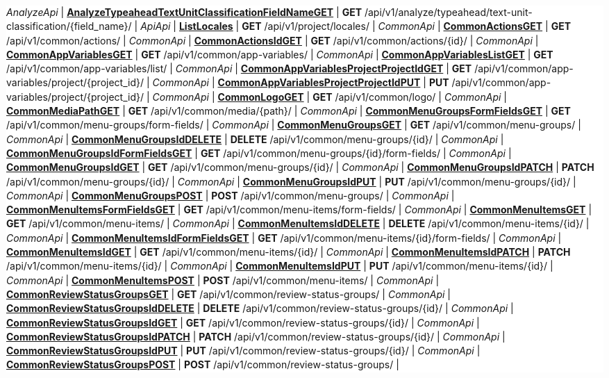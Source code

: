 *AnalyzeApi* | [**AnalyzeTypeaheadTextUnitClassificationFieldNameGET**](docs/AnalyzeApi.md#analyzetypeaheadtextunitclassificationfieldnameget) | **GET** /api/v1/analyze/typeahead/text-unit-classification/{field_name}/ | 
*ApiApi* | [**ListLocales**](docs/ApiApi.md#listlocales) | **GET** /api/v1/project/locales/ | 
*CommonApi* | [**CommonActionsGET**](docs/CommonApi.md#commonactionsget) | **GET** /api/v1/common/actions/ | 
*CommonApi* | [**CommonActionsIdGET**](docs/CommonApi.md#commonactionsidget) | **GET** /api/v1/common/actions/{id}/ | 
*CommonApi* | [**CommonAppVariablesGET**](docs/CommonApi.md#commonappvariablesget) | **GET** /api/v1/common/app-variables/ | 
*CommonApi* | [**CommonAppVariablesListGET**](docs/CommonApi.md#commonappvariableslistget) | **GET** /api/v1/common/app-variables/list/ | 
*CommonApi* | [**CommonAppVariablesProjectProjectIdGET**](docs/CommonApi.md#commonappvariablesprojectprojectidget) | **GET** /api/v1/common/app-variables/project/{project_id}/ | 
*CommonApi* | [**CommonAppVariablesProjectProjectIdPUT**](docs/CommonApi.md#commonappvariablesprojectprojectidput) | **PUT** /api/v1/common/app-variables/project/{project_id}/ | 
*CommonApi* | [**CommonLogoGET**](docs/CommonApi.md#commonlogoget) | **GET** /api/v1/common/logo/ | 
*CommonApi* | [**CommonMediaPathGET**](docs/CommonApi.md#commonmediapathget) | **GET** /api/v1/common/media/{path}/ | 
*CommonApi* | [**CommonMenuGroupsFormFieldsGET**](docs/CommonApi.md#commonmenugroupsformfieldsget) | **GET** /api/v1/common/menu-groups/form-fields/ | 
*CommonApi* | [**CommonMenuGroupsGET**](docs/CommonApi.md#commonmenugroupsget) | **GET** /api/v1/common/menu-groups/ | 
*CommonApi* | [**CommonMenuGroupsIdDELETE**](docs/CommonApi.md#commonmenugroupsiddelete) | **DELETE** /api/v1/common/menu-groups/{id}/ | 
*CommonApi* | [**CommonMenuGroupsIdFormFieldsGET**](docs/CommonApi.md#commonmenugroupsidformfieldsget) | **GET** /api/v1/common/menu-groups/{id}/form-fields/ | 
*CommonApi* | [**CommonMenuGroupsIdGET**](docs/CommonApi.md#commonmenugroupsidget) | **GET** /api/v1/common/menu-groups/{id}/ | 
*CommonApi* | [**CommonMenuGroupsIdPATCH**](docs/CommonApi.md#commonmenugroupsidpatch) | **PATCH** /api/v1/common/menu-groups/{id}/ | 
*CommonApi* | [**CommonMenuGroupsIdPUT**](docs/CommonApi.md#commonmenugroupsidput) | **PUT** /api/v1/common/menu-groups/{id}/ | 
*CommonApi* | [**CommonMenuGroupsPOST**](docs/CommonApi.md#commonmenugroupspost) | **POST** /api/v1/common/menu-groups/ | 
*CommonApi* | [**CommonMenuItemsFormFieldsGET**](docs/CommonApi.md#commonmenuitemsformfieldsget) | **GET** /api/v1/common/menu-items/form-fields/ | 
*CommonApi* | [**CommonMenuItemsGET**](docs/CommonApi.md#commonmenuitemsget) | **GET** /api/v1/common/menu-items/ | 
*CommonApi* | [**CommonMenuItemsIdDELETE**](docs/CommonApi.md#commonmenuitemsiddelete) | **DELETE** /api/v1/common/menu-items/{id}/ | 
*CommonApi* | [**CommonMenuItemsIdFormFieldsGET**](docs/CommonApi.md#commonmenuitemsidformfieldsget) | **GET** /api/v1/common/menu-items/{id}/form-fields/ | 
*CommonApi* | [**CommonMenuItemsIdGET**](docs/CommonApi.md#commonmenuitemsidget) | **GET** /api/v1/common/menu-items/{id}/ | 
*CommonApi* | [**CommonMenuItemsIdPATCH**](docs/CommonApi.md#commonmenuitemsidpatch) | **PATCH** /api/v1/common/menu-items/{id}/ | 
*CommonApi* | [**CommonMenuItemsIdPUT**](docs/CommonApi.md#commonmenuitemsidput) | **PUT** /api/v1/common/menu-items/{id}/ | 
*CommonApi* | [**CommonMenuItemsPOST**](docs/CommonApi.md#commonmenuitemspost) | **POST** /api/v1/common/menu-items/ | 
*CommonApi* | [**CommonReviewStatusGroupsGET**](docs/CommonApi.md#commonreviewstatusgroupsget) | **GET** /api/v1/common/review-status-groups/ | 
*CommonApi* | [**CommonReviewStatusGroupsIdDELETE**](docs/CommonApi.md#commonreviewstatusgroupsiddelete) | **DELETE** /api/v1/common/review-status-groups/{id}/ | 
*CommonApi* | [**CommonReviewStatusGroupsIdGET**](docs/CommonApi.md#commonreviewstatusgroupsidget) | **GET** /api/v1/common/review-status-groups/{id}/ | 
*CommonApi* | [**CommonReviewStatusGroupsIdPATCH**](docs/CommonApi.md#commonreviewstatusgroupsidpatch) | **PATCH** /api/v1/common/review-status-groups/{id}/ | 
*CommonApi* | [**CommonReviewStatusGroupsIdPUT**](docs/CommonApi.md#commonreviewstatusgroupsidput) | **PUT** /api/v1/common/review-status-groups/{id}/ | 
*CommonApi* | [**CommonReviewStatusGroupsPOST**](docs/CommonApi.md#commonreviewstatusgroupspost) | **POST** /api/v1/common/review-status-groups/ | 